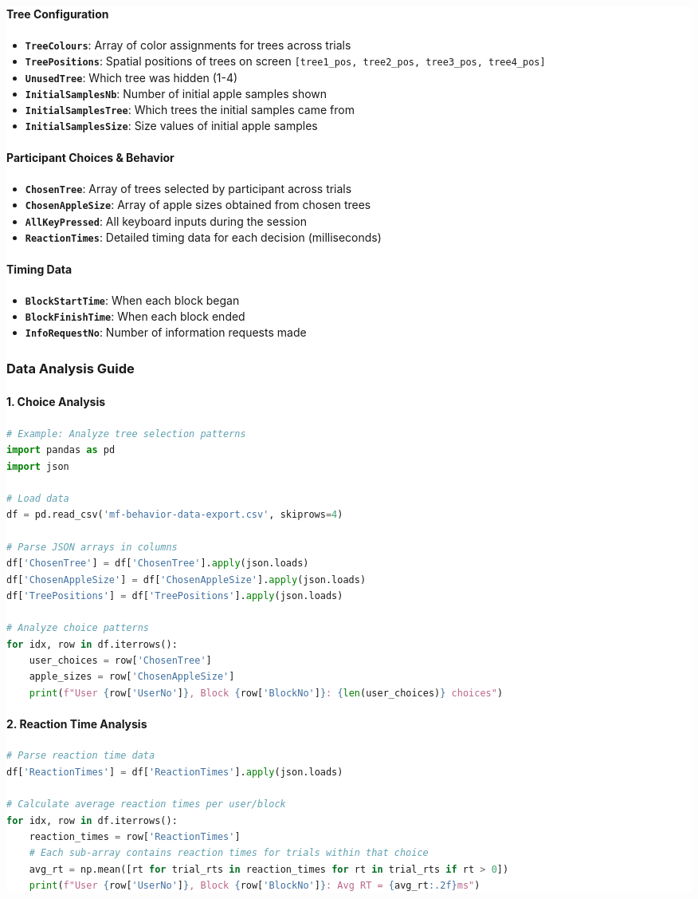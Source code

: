 #### **Tree Configuration**
- **`TreeColours`**: Array of color assignments for trees across trials
- **`TreePositions`**: Spatial positions of trees on screen `[tree1_pos, tree2_pos, tree3_pos, tree4_pos]`
- **`UnusedTree`**: Which tree was hidden (1-4)
- **`InitialSamplesNb`**: Number of initial apple samples shown
- **`InitialSamplesTree`**: Which trees the initial samples came from
- **`InitialSamplesSize`**: Size values of initial apple samples

#### **Participant Choices & Behavior**
- **`ChosenTree`**: Array of trees selected by participant across trials
- **`ChosenAppleSize`**: Array of apple sizes obtained from chosen trees
- **`AllKeyPressed`**: All keyboard inputs during the session
- **`ReactionTimes`**: Detailed timing data for each decision (milliseconds)

#### **Timing Data**
- **`BlockStartTime`**: When each block began
- **`BlockFinishTime`**: When each block ended
- **`InfoRequestNo`**: Number of information requests made

### Data Analysis Guide

#### **1. Choice Analysis**
```python
# Example: Analyze tree selection patterns
import pandas as pd
import json

# Load data
df = pd.read_csv('mf-behavior-data-export.csv', skiprows=4)

# Parse JSON arrays in columns
df['ChosenTree'] = df['ChosenTree'].apply(json.loads)
df['ChosenAppleSize'] = df['ChosenAppleSize'].apply(json.loads)
df['TreePositions'] = df['TreePositions'].apply(json.loads)

# Analyze choice patterns
for idx, row in df.iterrows():
    user_choices = row['ChosenTree']
    apple_sizes = row['ChosenAppleSize']
    print(f"User {row['UserNo']}, Block {row['BlockNo']}: {len(user_choices)} choices")
```

#### **2. Reaction Time Analysis**
```python
# Parse reaction time data
df['ReactionTimes'] = df['ReactionTimes'].apply(json.loads)

# Calculate average reaction times per user/block
for idx, row in df.iterrows():
    reaction_times = row['ReactionTimes']
    # Each sub-array contains reaction times for trials within that choice
    avg_rt = np.mean([rt for trial_rts in reaction_times for rt in trial_rts if rt > 0])
    print(f"User {row['UserNo']}, Block {row['BlockNo']}: Avg RT = {avg_rt:.2f}ms")
```
